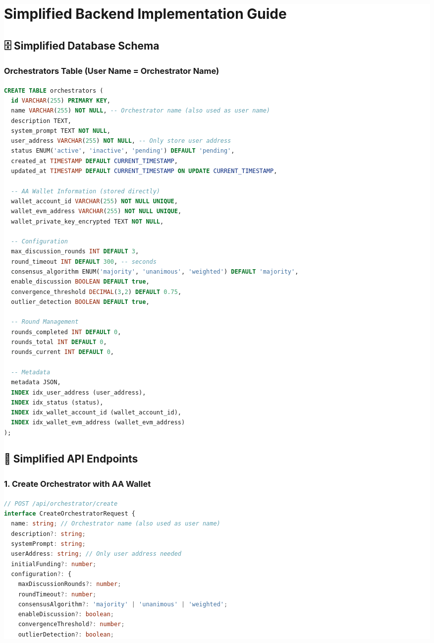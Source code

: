 # Simplified Backend Implementation Guide

## 🗄️ Simplified Database Schema

### **Orchestrators Table (User Name = Orchestrator Name)**
```sql
CREATE TABLE orchestrators (
  id VARCHAR(255) PRIMARY KEY,
  name VARCHAR(255) NOT NULL, -- Orchestrator name (also used as user name)
  description TEXT,
  system_prompt TEXT NOT NULL,
  user_address VARCHAR(255) NOT NULL, -- Only store user address
  status ENUM('active', 'inactive', 'pending') DEFAULT 'pending',
  created_at TIMESTAMP DEFAULT CURRENT_TIMESTAMP,
  updated_at TIMESTAMP DEFAULT CURRENT_TIMESTAMP ON UPDATE CURRENT_TIMESTAMP,
  
  -- AA Wallet Information (stored directly)
  wallet_account_id VARCHAR(255) NOT NULL UNIQUE,
  wallet_evm_address VARCHAR(255) NOT NULL UNIQUE,
  wallet_private_key_encrypted TEXT NOT NULL,
  
  -- Configuration
  max_discussion_rounds INT DEFAULT 3,
  round_timeout INT DEFAULT 300, -- seconds
  consensus_algorithm ENUM('majority', 'unanimous', 'weighted') DEFAULT 'majority',
  enable_discussion BOOLEAN DEFAULT true,
  convergence_threshold DECIMAL(3,2) DEFAULT 0.75,
  outlier_detection BOOLEAN DEFAULT true,
  
  -- Round Management
  rounds_completed INT DEFAULT 0,
  rounds_total INT DEFAULT 0,
  rounds_current INT DEFAULT 0,
  
  -- Metadata
  metadata JSON,
  INDEX idx_user_address (user_address),
  INDEX idx_status (status),
  INDEX idx_wallet_account_id (wallet_account_id),
  INDEX idx_wallet_evm_address (wallet_evm_address)
);
```

## 🔧 Simplified API Endpoints

### **1. Create Orchestrator with AA Wallet**
```typescript
// POST /api/orchestrator/create
interface CreateOrchestratorRequest {
  name: string; // Orchestrator name (also used as user name)
  description?: string;
  systemPrompt: string;
  userAddress: string; // Only user address needed
  initialFunding?: number;
  configuration?: {
    maxDiscussionRounds?: number;
    roundTimeout?: number;
    consensusAlgorithm?: 'majority' | 'unanimous' | 'weighted';
    enableDiscussion?: boolean;
    convergenceThreshold?: number;
    outlierDetection?: boolean;
```